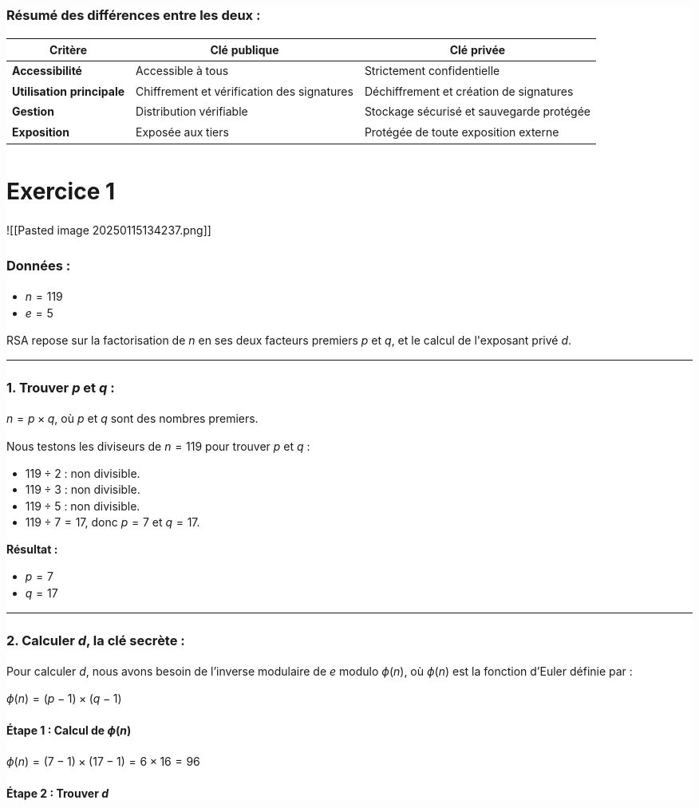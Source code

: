 
### **Résumé des différences entre les deux :**

|**Critère**|**Clé publique**|**Clé privée**|
|---|---|---|
|**Accessibilité**|Accessible à tous|Strictement confidentielle|
|**Utilisation principale**|Chiffrement et vérification des signatures|Déchiffrement et création de signatures|
|**Gestion**|Distribution vérifiable|Stockage sécurisé et sauvegarde protégée|
|**Exposition**|Exposée aux tiers|Protégée de toute exposition externe|

# Exercice 1

![[Pasted image 20250115134237.png]]
### **Données :**

- $n = 119$
- $e = 5$

RSA repose sur la factorisation de $n$ en ses deux facteurs premiers $p$ et $q$, et le calcul de l'exposant privé $d$.

---

### **1. Trouver $p$ et $q$ :**

$n = p \times q$, où $p$ et $q$ sont des nombres premiers.

Nous testons les diviseurs de $n = 119$ pour trouver $p$ et $q$ :

- $119 \div 2$ : non divisible.
- $119 \div 3$ : non divisible.
- $119 \div 5$ : non divisible.
- $119 \div 7 = 17$, donc $p = 7$ et $q = 17$.

**Résultat :**

- $p = 7$
- $q = 17$

---

### **2. Calculer $d$, la clé secrète :**

Pour calculer $d$, nous avons besoin de l’inverse modulaire de $e$ modulo $\phi(n)$, où $\phi(n)$ est la fonction d’Euler définie par :

$\phi(n) = (p - 1) \times (q - 1)$

#### Étape 1 : Calcul de $\phi(n)$

$\phi(n) = (7 - 1) \times (17 - 1) = 6 \times 16 = 96$
#### Étape 2 : Trouver $d$
